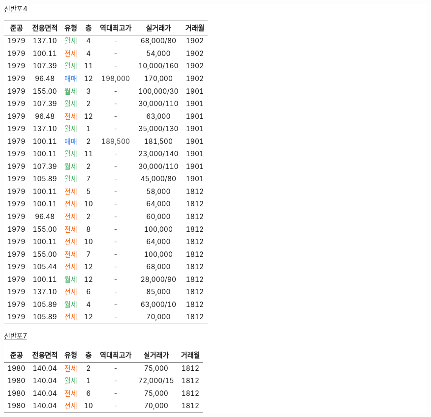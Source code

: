 [신반포4](https://search.naver.com/search.naver?query=%EC%84%9C%EC%9A%B8%ED%8A%B9%EB%B3%84%EC%8B%9C+%EC%84%9C%EC%B4%88%EA%B5%AC+%EC%9E%A0%EC%9B%90%EB%8F%99+%EC%8B%A0%EB%B0%98%ED%8F%AC4)

|준공|전용면적|유형|층|역대최고가|실거래가|거래월|
|:---:|:---:|:---:|:---:|:---:|:---:|:---:|
|1979|137.10|<span style="color:#34a853">월세</span>|4|<span style="color:#444444">-</span>|68,000/80|1902|
|1979|100.11|<span style="color:#ff5a00">전세</span>|4|<span style="color:#444444">-</span>|54,000|1902|
|1979|107.39|<span style="color:#34a853">월세</span>|11|<span style="color:#444444">-</span>|10,000/160|1902|
|1979|96.48|<span style="color:#4285f3">매매</span>|12|<span style="color:#444444">198,000</span>|170,000|1902|
|1979|155.00|<span style="color:#34a853">월세</span>|3|<span style="color:#444444">-</span>|100,000/30|1901|
|1979|107.39|<span style="color:#34a853">월세</span>|2|<span style="color:#444444">-</span>|30,000/110|1901|
|1979|96.48|<span style="color:#ff5a00">전세</span>|12|<span style="color:#444444">-</span>|63,000|1901|
|1979|137.10|<span style="color:#34a853">월세</span>|1|<span style="color:#444444">-</span>|35,000/130|1901|
|1979|100.11|<span style="color:#4285f3">매매</span>|2|<span style="color:#444444">189,500</span>|181,500|1901|
|1979|100.11|<span style="color:#34a853">월세</span>|11|<span style="color:#444444">-</span>|23,000/140|1901|
|1979|107.39|<span style="color:#34a853">월세</span>|2|<span style="color:#444444">-</span>|30,000/110|1901|
|1979|105.89|<span style="color:#34a853">월세</span>|7|<span style="color:#444444">-</span>|45,000/80|1901|
|1979|100.11|<span style="color:#ff5a00">전세</span>|5|<span style="color:#444444">-</span>|58,000|1812|
|1979|100.11|<span style="color:#ff5a00">전세</span>|10|<span style="color:#444444">-</span>|64,000|1812|
|1979|96.48|<span style="color:#ff5a00">전세</span>|2|<span style="color:#444444">-</span>|60,000|1812|
|1979|155.00|<span style="color:#ff5a00">전세</span>|8|<span style="color:#444444">-</span>|100,000|1812|
|1979|100.11|<span style="color:#ff5a00">전세</span>|10|<span style="color:#444444">-</span>|64,000|1812|
|1979|155.00|<span style="color:#ff5a00">전세</span>|7|<span style="color:#444444">-</span>|100,000|1812|
|1979|105.44|<span style="color:#ff5a00">전세</span>|12|<span style="color:#444444">-</span>|68,000|1812|
|1979|100.11|<span style="color:#34a853">월세</span>|12|<span style="color:#444444">-</span>|28,000/90|1812|
|1979|137.10|<span style="color:#ff5a00">전세</span>|6|<span style="color:#444444">-</span>|85,000|1812|
|1979|105.89|<span style="color:#34a853">월세</span>|4|<span style="color:#444444">-</span>|63,000/10|1812|
|1979|105.89|<span style="color:#ff5a00">전세</span>|12|<span style="color:#444444">-</span>|70,000|1812|

[신반포7](https://search.naver.com/search.naver?query=%EC%84%9C%EC%9A%B8%ED%8A%B9%EB%B3%84%EC%8B%9C+%EC%84%9C%EC%B4%88%EA%B5%AC+%EC%9E%A0%EC%9B%90%EB%8F%99+%EC%8B%A0%EB%B0%98%ED%8F%AC7)

|준공|전용면적|유형|층|역대최고가|실거래가|거래월|
|:---:|:---:|:---:|:---:|:---:|:---:|:---:|
|1980|140.04|<span style="color:#ff5a00">전세</span>|2|<span style="color:#444444">-</span>|75,000|1812|
|1980|140.04|<span style="color:#34a853">월세</span>|1|<span style="color:#444444">-</span>|72,000/15|1812|
|1980|140.04|<span style="color:#ff5a00">전세</span>|6|<span style="color:#444444">-</span>|75,000|1812|
|1980|140.04|<span style="color:#ff5a00">전세</span>|10|<span style="color:#444444">-</span>|70,000|1812|
